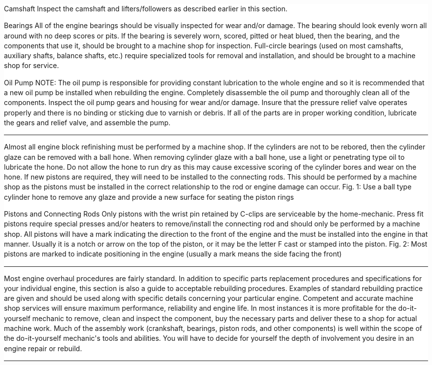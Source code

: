 Camshaft
Inspect the camshaft and lifters/followers as described earlier in this section.

Bearings
All of the engine bearings should be visually inspected for wear and/or damage. The bearing should look evenly worn all around with no deep scores or pits. If the bearing is severely worn,
scored, pitted or heat blued, then the bearing, and the components that use it, should be brought to a machine shop for inspection. Full-circle bearings (used on most camshafts, auxiliary
shafts, balance shafts, etc.) require specialized tools for removal and installation, and should be brought to a machine shop for service.

Oil Pump
NOTE: The oil pump is responsible for providing constant lubrication to the whole engine and so it is recommended that a new oil pump be installed when rebuilding
the engine.
Completely disassemble the oil pump and thoroughly clean all of the components. Inspect the oil pump gears and housing for wear and/or damage. Insure that the pressure relief valve
operates properly and there is no binding or sticking due to varnish or debris. If all of the parts are in proper working condition, lubricate the gears and relief valve, and assemble the pump.

---

Almost all engine block refinishing must be performed by a machine shop. If the cylinders are not to be rebored, then the cylinder glaze can be removed with a ball hone. When removing
cylinder glaze with a ball hone, use a light or penetrating type oil to lubricate the hone. Do not allow the hone to run dry as this may cause excessive scoring of the cylinder bores and wear
on the hone. If new pistons are required, they will need to be installed to the connecting rods. This should be performed by a machine shop as the pistons must be installed in the correct
relationship to the rod or engine damage can occur.
Fig. 1: Use a ball type cylinder hone to remove any glaze
and provide a new surface for seating the piston rings

Pistons and Connecting Rods
Only pistons with the wrist pin retained by C-clips are serviceable by the home-mechanic. Press fit pistons require special presses and/or heaters to remove/install the connecting rod and
should only be performed by a machine shop.
All pistons will have a mark indicating the direction to the front of the engine and the must be installed into the engine in that manner. Usually it is a notch or arrow on the top of the piston, or
it may be the letter F cast or stamped into the piston.
Fig. 2: Most pistons are marked to indicate positioning in the
engine (usually a mark means the side facing the front)

---

Most engine overhaul procedures are fairly standard. In addition to specific parts replacement procedures and specifications for your individual engine, this section is also a guide to
acceptable rebuilding procedures. Examples of standard rebuilding practice are given and should be used along with specific details concerning your particular engine.
Competent and accurate machine shop services will ensure maximum performance, reliability and engine life. In most instances it is more profitable for the do-it-yourself mechanic to
remove, clean and inspect the component, buy the necessary parts and deliver these to a shop for actual machine work.
Much of the assembly work (crankshaft, bearings, piston rods, and other components) is well within the scope of the do-it-yourself mechanic's tools and abilities. You will have to decide for
yourself the depth of involvement you desire in an engine repair or rebuild.

---